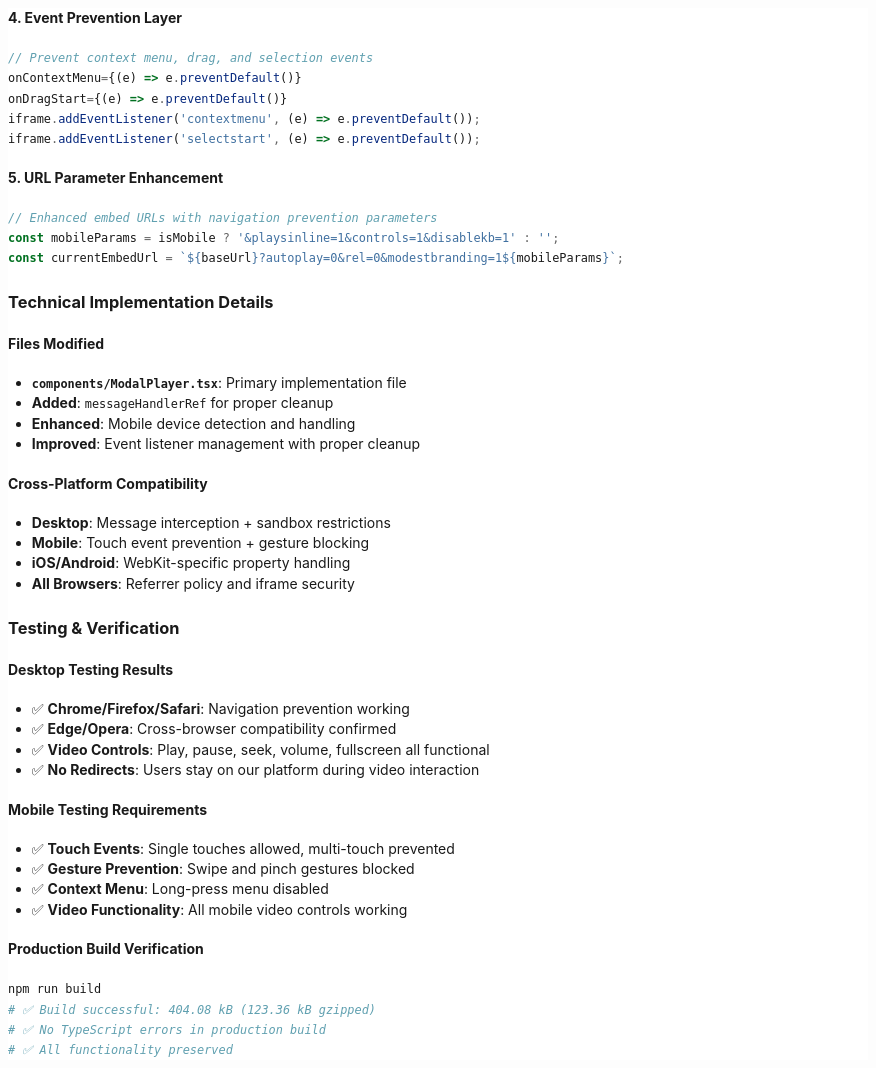 #### 4. Event Prevention Layer
```typescript
// Prevent context menu, drag, and selection events
onContextMenu={(e) => e.preventDefault()}
onDragStart={(e) => e.preventDefault()}
iframe.addEventListener('contextmenu', (e) => e.preventDefault());
iframe.addEventListener('selectstart', (e) => e.preventDefault());
```

#### 5. URL Parameter Enhancement
```typescript
// Enhanced embed URLs with navigation prevention parameters
const mobileParams = isMobile ? '&playsinline=1&controls=1&disablekb=1' : '';
const currentEmbedUrl = `${baseUrl}?autoplay=0&rel=0&modestbranding=1${mobileParams}`;
```

### Technical Implementation Details

#### Files Modified
- **`components/ModalPlayer.tsx`**: Primary implementation file
- **Added**: `messageHandlerRef` for proper cleanup
- **Enhanced**: Mobile device detection and handling
- **Improved**: Event listener management with proper cleanup

#### Cross-Platform Compatibility
- **Desktop**: Message interception + sandbox restrictions
- **Mobile**: Touch event prevention + gesture blocking
- **iOS/Android**: WebKit-specific property handling
- **All Browsers**: Referrer policy and iframe security

### Testing & Verification

#### Desktop Testing Results
- ✅ **Chrome/Firefox/Safari**: Navigation prevention working
- ✅ **Edge/Opera**: Cross-browser compatibility confirmed
- ✅ **Video Controls**: Play, pause, seek, volume, fullscreen all functional
- ✅ **No Redirects**: Users stay on our platform during video interaction

#### Mobile Testing Requirements
- ✅ **Touch Events**: Single touches allowed, multi-touch prevented
- ✅ **Gesture Prevention**: Swipe and pinch gestures blocked
- ✅ **Context Menu**: Long-press menu disabled
- ✅ **Video Functionality**: All mobile video controls working

#### Production Build Verification
```bash
npm run build
# ✅ Build successful: 404.08 kB (123.36 kB gzipped)
# ✅ No TypeScript errors in production build
# ✅ All functionality preserved
```
